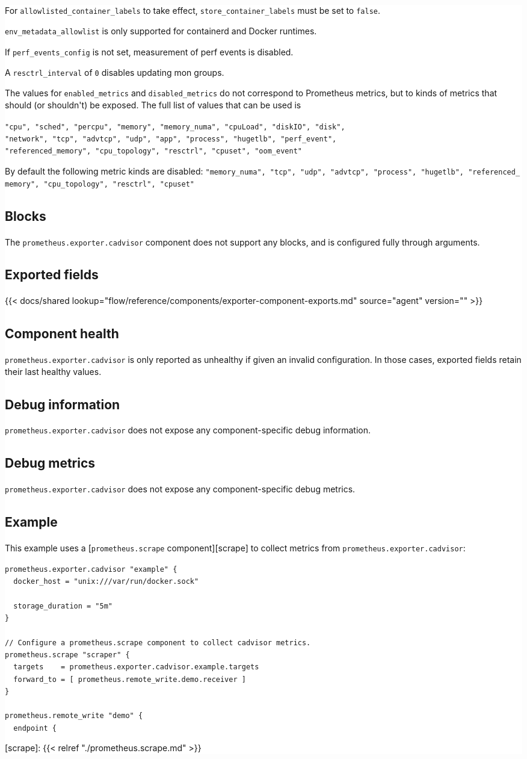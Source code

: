 For `allowlisted_container_labels` to take effect, `store_container_labels` must be set to `false`.

`env_metadata_allowlist` is only supported for containerd and Docker runtimes.

If `perf_events_config` is not set, measurement of perf events is disabled.

A `resctrl_interval` of `0` disables updating mon groups.

The values for `enabled_metrics` and `disabled_metrics` do not correspond to
Prometheus metrics, but to kinds of metrics that should (or shouldn't) be
exposed. The full list of values that can be used is 
```
"cpu", "sched", "percpu", "memory", "memory_numa", "cpuLoad", "diskIO", "disk",
"network", "tcp", "advtcp", "udp", "app", "process", "hugetlb", "perf_event",
"referenced_memory", "cpu_topology", "resctrl", "cpuset", "oom_event"
```

By default the following metric kinds are disabled: `"memory_numa", "tcp", "udp", "advtcp", "process", "hugetlb", "referenced_memory", "cpu_topology", "resctrl", "cpuset"`

## Blocks

The `prometheus.exporter.cadvisor` component does not support any blocks, and is configured
fully through arguments.

## Exported fields

{{< docs/shared lookup="flow/reference/components/exporter-component-exports.md" source="agent" version="<AGENT VERSION>" >}}

## Component health

`prometheus.exporter.cadvisor` is only reported as unhealthy if given
an invalid configuration. In those cases, exported fields retain their last
healthy values.

## Debug information

`prometheus.exporter.cadvisor` does not expose any component-specific
debug information.

## Debug metrics

`prometheus.exporter.cadvisor` does not expose any component-specific
debug metrics.

## Example

This example uses a [`prometheus.scrape` component][scrape] to collect metrics
from `prometheus.exporter.cadvisor`:

```river
prometheus.exporter.cadvisor "example" {
  docker_host = "unix:///var/run/docker.sock"

  storage_duration = "5m"
}

// Configure a prometheus.scrape component to collect cadvisor metrics.
prometheus.scrape "scraper" {
  targets    = prometheus.exporter.cadvisor.example.targets
  forward_to = [ prometheus.remote_write.demo.receiver ]
}

prometheus.remote_write "demo" {
  endpoint {
```

[scrape]: {{< relref "./prometheus.scrape.md" >}}